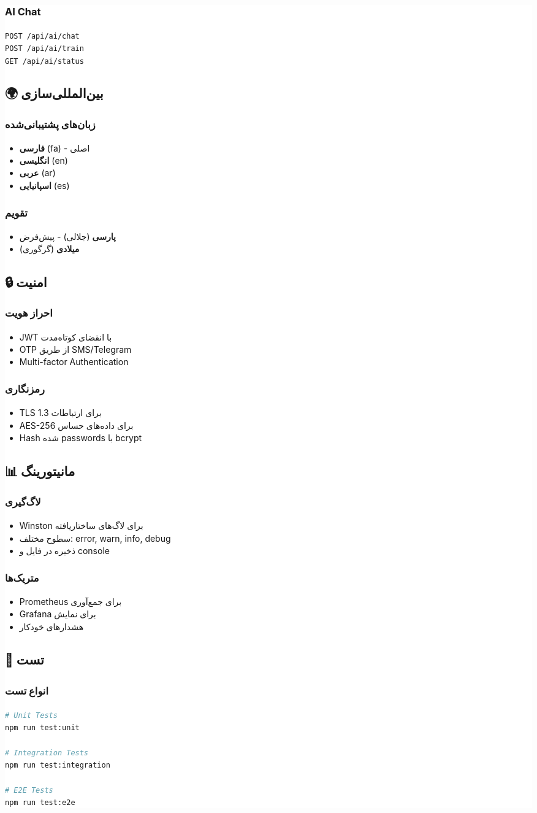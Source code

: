### AI Chat
```bash
POST /api/ai/chat
POST /api/ai/train
GET /api/ai/status
```

## 🌍 بین‌المللی‌سازی

### زبان‌های پشتیبانی‌شده
- **فارسی** (fa) - اصلی
- **انگلیسی** (en)
- **عربی** (ar)
- **اسپانیایی** (es)

### تقویم
- **پارسی** (جلالی) - پیش‌فرض
- **میلادی** (گرگوری)

## 🔒 امنیت

### احراز هویت
- JWT با انقضای کوتاه‌مدت
- OTP از طریق SMS/Telegram
- Multi-factor Authentication

### رمزنگاری
- TLS 1.3 برای ارتباطات
- AES-256 برای داده‌های حساس
- Hash شده passwords با bcrypt

## 📊 مانیتورینگ

### لاگ‌گیری
- Winston برای لاگ‌های ساختاریافته
- سطوح مختلف: error, warn, info, debug
- ذخیره در فایل و console

### متریک‌ها
- Prometheus برای جمع‌آوری
- Grafana برای نمایش
- هشدارهای خودکار

## 🧪 تست

### انواع تست
```bash
# Unit Tests
npm run test:unit

# Integration Tests
npm run test:integration

# E2E Tests
npm run test:e2e
```
